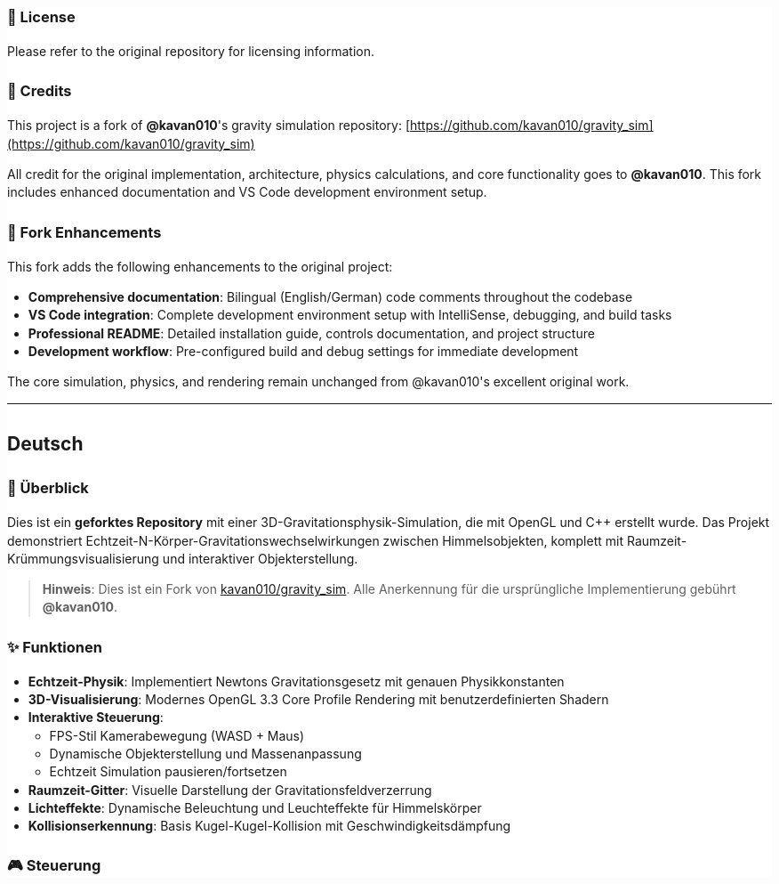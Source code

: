 ### 📄 License

Please refer to the original repository for licensing information.

### 🙏 Credits

This project is a fork of **@kavan010**'s gravity simulation repository: [https://github.com/kavan010/gravity_sim](https://github.com/kavan010/gravity_sim)

All credit for the original implementation, architecture, physics calculations, and core functionality goes to **@kavan010**. This fork includes enhanced documentation and VS Code development environment setup.

### 🔄 Fork Enhancements

This fork adds the following enhancements to the original project:
- **Comprehensive documentation**: Bilingual (English/German) code comments throughout the codebase
- **VS Code integration**: Complete development environment setup with IntelliSense, debugging, and build tasks
- **Professional README**: Detailed installation guide, controls documentation, and project structure
- **Development workflow**: Pre-configured build and debug settings for immediate development

The core simulation, physics, and rendering remain unchanged from @kavan010's excellent original work.

---

## Deutsch

### 📖 Überblick

Dies ist ein **geforktes Repository** mit einer 3D-Gravitationsphysik-Simulation, die mit OpenGL und C++ erstellt wurde. Das Projekt demonstriert Echtzeit-N-Körper-Gravitationswechselwirkungen zwischen Himmelsobjekten, komplett mit Raumzeit-Krümmungsvisualisierung und interaktiver Objekterstellung.

> **Hinweis**: Dies ist ein Fork von [kavan010/gravity_sim](https://github.com/kavan010/gravity_sim). Alle Anerkennung für die ursprüngliche Implementierung gebührt **@kavan010**.

### ✨ Funktionen

- **Echtzeit-Physik**: Implementiert Newtons Gravitationsgesetz mit genauen Physikkonstanten
- **3D-Visualisierung**: Modernes OpenGL 3.3 Core Profile Rendering mit benutzerdefinierten Shadern
- **Interaktive Steuerung**:
  - FPS-Stil Kamerabewegung (WASD + Maus)
  - Dynamische Objekterstellung und Massenanpassung
  - Echtzeit Simulation pausieren/fortsetzen
- **Raumzeit-Gitter**: Visuelle Darstellung der Gravitationsfeldverzerrung
- **Lichteffekte**: Dynamische Beleuchtung und Leuchteffekte für Himmelskörper
- **Kollisionserkennung**: Basis Kugel-Kugel-Kollision mit Geschwindigkeitsdämpfung

### 🎮 Steuerung
